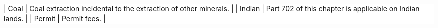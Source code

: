 | Coal               | Coal  extraction incidental to the extraction of other minerals.                                                                         |
| Indian             | Part 702 of this chapter is applicable on  Indian  lands.                                                                                |
| Permit             | Permit  fees.                                                                                                                            |


